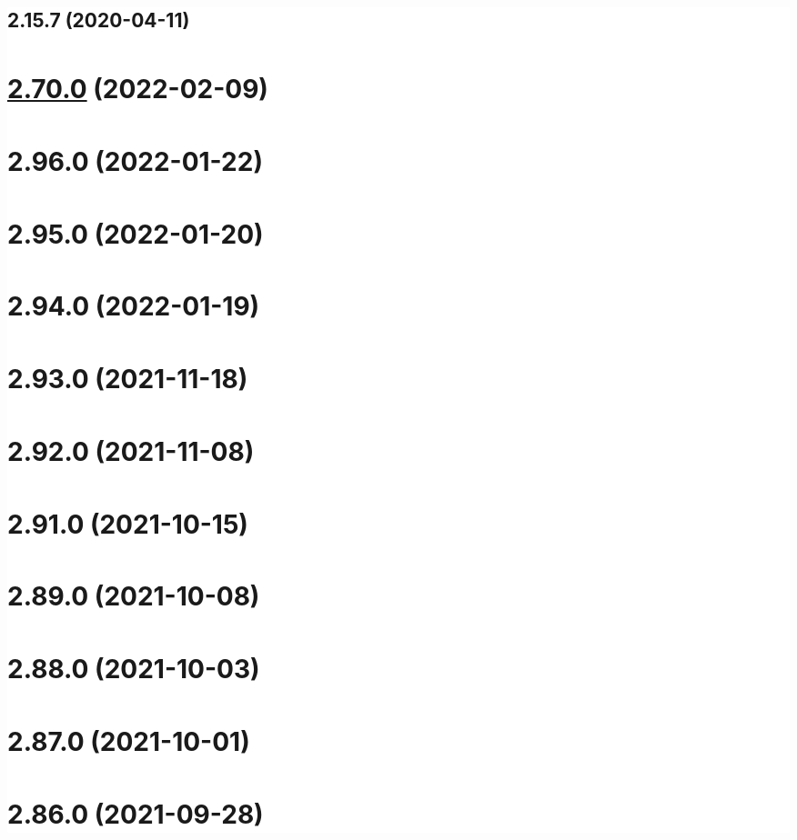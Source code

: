 
## 2.15.7 (2020-04-11)






# [2.70.0](https://github.com/hpcc-systems/Visualization/compare/@hpcc-js/map@2.14.22...@hpcc-js/map@2.70.0) (2022-02-09)



# 2.96.0 (2022-01-22)



# 2.95.0 (2022-01-20)



# 2.94.0 (2022-01-19)



# 2.93.0 (2021-11-18)



# 2.92.0 (2021-11-08)



# 2.91.0 (2021-10-15)



# 2.89.0 (2021-10-08)



# 2.88.0 (2021-10-03)



# 2.87.0 (2021-10-01)



# 2.86.0 (2021-09-28)
